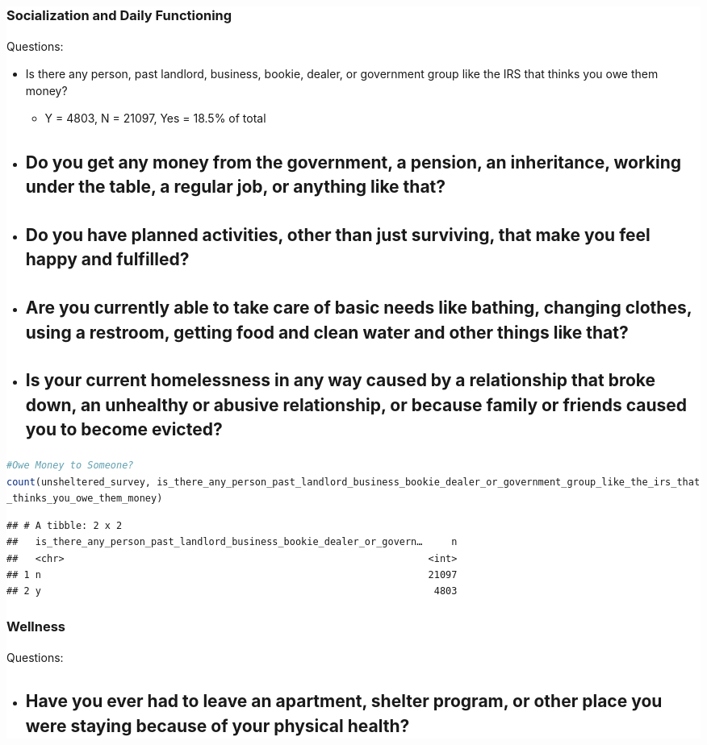### Socialization and Daily Functioning

Questions:

-   Is there any person, past landlord, business, bookie, dealer, or
    government group like the IRS that thinks you owe them money?
    -   Y = 4803, N = 21097, Yes = 18.5% of total
-   Do you get any money from the government, a pension, an inheritance,
    working under the table, a regular job, or anything like that?
    -   

-   Do you have planned activities, other than just surviving, that make
    you feel happy and fulfilled?
    -   

-   Are you currently able to take care of basic needs like bathing,
    changing clothes, using a restroom, getting food and clean water and
    other things like that?
    -   

-   Is your current homelessness in any way caused by a relationship
    that broke down, an unhealthy or abusive relationship, or because
    family or friends caused you to become evicted?
    -   

``` r
#Owe Money to Someone?
count(unsheltered_survey, is_there_any_person_past_landlord_business_bookie_dealer_or_government_group_like_the_irs_that_thinks_you_owe_them_money)
```

    ## # A tibble: 2 x 2
    ##   is_there_any_person_past_landlord_business_bookie_dealer_or_govern…     n
    ##   <chr>                                                               <int>
    ## 1 n                                                                   21097
    ## 2 y                                                                    4803

### Wellness

Questions:

-   Have you ever had to leave an apartment, shelter program, or other
    place you were staying because of your physical health?
    -   
